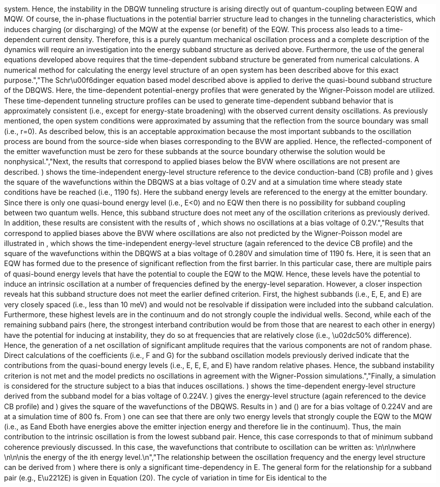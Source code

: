 system. Hence, the instability in the DBQW tunneling structure is arising directly out of quantum-coupling between EQW and MQW. Of course, the in-phase fluctuations in the potential barrier structure lead to changes in the tunneling characteristics, which induces charging (or discharging) of the MQW at the expense (or benefit) of the EQW. This process also leads to a time-dependent current density. Therefore, this is a purely quantum mechanical oscillation process and a complete description of the dynamics will require an investigation into the energy subband structure as derived above. Furthermore, the use of the general equations developed above requires that the time-dependent subband structure be generated from numerical calculations. A numerical method for calculating the energy level structure of an open system has been described above for this exact purpose.","The Schr\u00f6dinger equation based model described above is applied to derive the quasi-bound subband structure of the DBQWS. Here, the time-dependent potential-energy profiles that were generated by the Wigner-Poisson model are utilized. These time-dependent tunneling structure profiles can be used to generate time-dependent subband behavior that is approximately consistent (i.e., except for energy-state broadening) with the observed current density oscillations. As previously mentioned, the open system conditions were approximated by assuming that the reflection from the source boundary was small (i.e., r=0). As described below, this is an acceptable approximation because the most important subbands to the oscillation process are bound from the source-side when biases corresponding to the BVW are applied. Hence, the reflected-component of the emitter wavefunction must be zero for these subbands at the source boundary otherwise the solution would be nonphysical.","Next, the results that correspond to applied biases below the BVW where oscillations are not present are described. ) shows the time-independent energy-level structure reference to the device conduction-band (CB) profile and ) gives the square of the wavefunctions within the DBQWS at a bias voltage of 0.2V and at a simulation time where steady state conditions have be reached (i.e., 1190 fs). Here the subband energy levels are referenced to the energy at the emitter boundary. Since there is only one quasi-bound energy level (i.e., E<0) and no EQW then there is no possibility for subband coupling between two quantum wells. Hence, this subband structure does not meet any of the oscillation criterions as previously derived. In addition, these results are consistent with the results of , which shows no oscillations at a bias voltage of 0.2V.","Results that correspond to applied biases above the BVW where oscillations are also not predicted by the Wigner-Poisson model are illustrated in , which shows the time-independent energy-level structure (again referenced to the device CB profile) and the square of the wavefunctions within the DBQWS at a bias voltage of 0.280V and simulation time of 1190 fs. Here, it is seen that an EQW has formed due to the presence of significant reflection from the first barrier. In this particular case, there are multiple pairs of quasi-bound energy levels that have the potential to couple the EQW to the MQW. Hence, these levels have the potential to induce an intrinsic oscillation at a number of frequencies defined by the energy-level separation. However, a closer inspection reveals hat this subband structure does not meet the earlier defined criterion. First, the highest subbands (i.e., E, E, and E) are very closely spaced (i.e., less than 10 meV) and would not be resolvable if dissipation were included into the subband calculation. Furthermore, these highest levels are in the continuum and do not strongly couple the individual wells. Second, while each of the remaining subband pairs (here, the strongest interband contribution would be from those that are nearest to each other in energy) have the potential for inducing at instability, they do so at frequencies that are relatively close (i.e., \u02dc50% difference). Hence, the generation of a net oscillation of significant amplitude requires that the various components are not of random phase. Direct calculations of the coefficients (i.e., F and G) for the subband oscillation models previously derived indicate that the contributions from the quasi-bound energy levels (i.e., E, E, E, and E) have random relative phases. Hence, the subband instability criterion is not met and the model predicts no oscillations in agreement with the Wigner-Possion simulations.","Finally, a simulation is considered for the structure subject to a bias that induces oscillations. ) shows the time-dependent energy-level structure derived from the subband model for a bias voltage of 0.224V. ) gives the energy-level structure (again referenced to the device CB profile) and ) gives the square of the wavefunctions of the DBQWS. Results in ) and () are for a bias voltage of 0.224V and are at a simulation time of 800 fs. From ) one can see that there are only two energy levels that strongly couple the EQW to the MQW (i.e., as Eand Eboth have energies above the emitter injection energy and therefore lie in the continuum). Thus, the main contribution to the intrinsic oscillation is from the lowest subband pair. Hence, this case corresponds to that of minimum subband coherence previously discussed. In this case, the wavefunctions that contribute to oscillation can be written as: \n\n\nwhere \n\n\nis the energy of the ith energy level.\n","The relationship between the oscillation frequency and the energy level structure can be derived from ) where there is only a significant time-dependency in E. The general form for the relationship for a subband pair (e.g., E\u2212E) is given in Equation (20). The cycle of variation in time for Eis identical to the